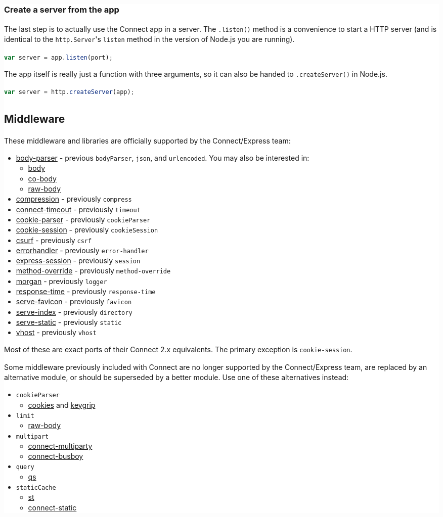 ### Create a server from the app

The last step is to actually use the Connect app in a server. The `.listen()` method
is a convenience to start a HTTP server (and is identical to the `http.Server`'s `listen`
method in the version of Node.js you are running).

```js
var server = app.listen(port);
```

The app itself is really just a function with three arguments, so it can also be handed
to `.createServer()` in Node.js.

```js
var server = http.createServer(app);
```

## Middleware

These middleware and libraries are officially supported by the Connect/Express team:

  - [body-parser](https://www.npmjs.com/package/body-parser) - previous `bodyParser`, `json`, and `urlencoded`. You may also be interested in:
    - [body](https://www.npmjs.com/package/body)
    - [co-body](https://www.npmjs.com/package/co-body)
    - [raw-body](https://www.npmjs.com/package/raw-body)
  - [compression](https://www.npmjs.com/package/compression) - previously `compress`
  - [connect-timeout](https://www.npmjs.com/package/connect-timeout) - previously `timeout`
  - [cookie-parser](https://www.npmjs.com/package/cookie-parser) - previously `cookieParser`
  - [cookie-session](https://www.npmjs.com/package/cookie-session) - previously `cookieSession`
  - [csurf](https://www.npmjs.com/package/csurf) - previously `csrf`
  - [errorhandler](https://www.npmjs.com/package/errorhandler) - previously `error-handler`
  - [express-session](https://www.npmjs.com/package/express-session) - previously `session`
  - [method-override](https://www.npmjs.com/package/method-override) - previously `method-override`
  - [morgan](https://www.npmjs.com/package/morgan) - previously `logger`
  - [response-time](https://www.npmjs.com/package/response-time) - previously `response-time`
  - [serve-favicon](https://www.npmjs.com/package/serve-favicon) - previously `favicon`
  - [serve-index](https://www.npmjs.com/package/serve-index) - previously `directory`
  - [serve-static](https://www.npmjs.com/package/serve-static) - previously `static`
  - [vhost](https://www.npmjs.com/package/vhost) - previously `vhost`

Most of these are exact ports of their Connect 2.x equivalents. The primary exception is `cookie-session`.

Some middleware previously included with Connect are no longer supported by the Connect/Express team, are replaced by an alternative module, or should be superseded by a better module. Use one of these alternatives instead:

  - `cookieParser`
    - [cookies](https://www.npmjs.com/package/cookies) and [keygrip](https://www.npmjs.com/package/keygrip)
  - `limit`
    - [raw-body](https://www.npmjs.com/package/raw-body)
  - `multipart`
    - [connect-multiparty](https://www.npmjs.com/package/connect-multiparty)
    - [connect-busboy](https://www.npmjs.com/package/connect-busboy)
  - `query`
    - [qs](https://www.npmjs.com/package/qs)
  - `staticCache`
    - [st](https://www.npmjs.com/package/st)
    - [connect-static](https://www.npmjs.com/package/connect-static)
